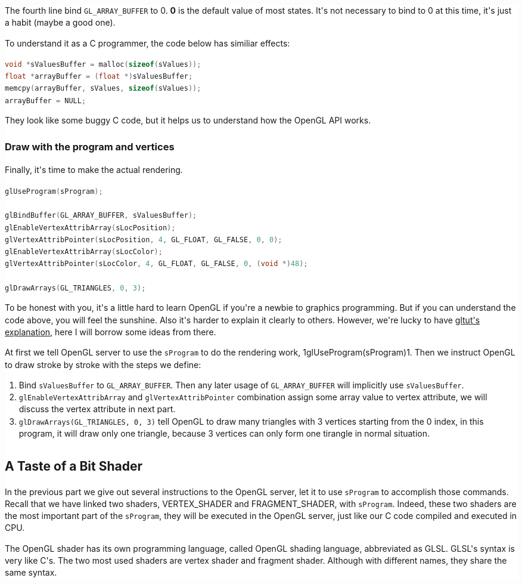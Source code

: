 The fourth line bind `GL_ARRAY_BUFFER` to 0. **0** is the default value of most states. It's not necessary to bind to 0 at this time, it's just a habit (maybe a good one).

To understand it as a C programmer, the code below has similiar effects:

```c
void *sValuesBuffer = malloc(sizeof(sValues));
float *arrayBuffer = (float *)sValuesBuffer;
memcpy(arrayBuffer, sValues, sizeof(sValues));
arrayBuffer = NULL;
```

They look like some buggy C code, but it helps us to understand how the OpenGL API works.


### Draw with the program and vertices ###

Finally, it's time to make the actual rendering.

```c
glUseProgram(sProgram);

glBindBuffer(GL_ARRAY_BUFFER, sValuesBuffer);
glEnableVertexAttribArray(sLocPosition);
glVertexAttribPointer(sLocPosition, 4, GL_FLOAT, GL_FALSE, 0, 0);
glEnableVertexAttribArray(sLocColor);
glVertexAttribPointer(sLocColor, 4, GL_FLOAT, GL_FALSE, 0, (void *)48);

glDrawArrays(GL_TRIANGLES, 0, 3);
```

To be honest with you, it's a little hard to learn OpenGL if you're a newbie to graphics programming. But if you can understand the code above, you will feel the sunshine. Also it's harder to explain it clearly to others. However, we're lucky to have [gltut's explanation](http://www.arcsynthesis.org/gltut/Basics/Tut02%20Vertex%20Attributes.html), here I will borrow some ideas from there.

At first we tell OpenGL server to use the `sProgram` to do the rendering work, 1glUseProgram(sProgram)1. Then we instruct OpenGL to draw stroke by stroke with the steps we define:

1. Bind `sValuesBuffer` to `GL_ARRAY_BUFFER`. Then any later usage of `GL_ARRAY_BUFFER` will implicitly use `sValuesBuffer`.
2. `glEnableVertexAttribArray` and `glVertexAttribPointer` combination assign some array value to vertex attribute, we will discuss the vertex attribute in next part.
3. `glDrawArrays(GL_TRIANGLES, 0, 3)` tell OpenGL to draw many triangles with 3 vertices starting from the 0 index, in this program, it will draw only one triangle, because 3 vertices can only form one tirangle in normal situation.


A Taste of a Bit Shader
-----------------------

In the previous part we give out several instructions to the OpenGL server, let it to use `sProgram` to accomplish those commands. Recall that we have linked two shaders, VERTEX\_SHADER and FRAGMENT\_SHADER, with `sProgram`. Indeed, these two shaders are the most important part of the `sProgram`, they will be executed in the OpenGL server, just like our C code compiled and executed in CPU.

The OpenGL shader has its own programming language, called OpenGL shading language, abbreviated as GLSL. GLSL's syntax is very like C's. The two most used shaders are vertex shader and fragment shader.  Although with different names, they share the same syntax.
